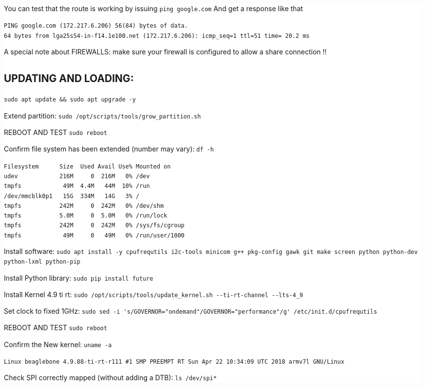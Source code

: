 

You can test that the route is working by issuing `ping google.com`
And get a response like that
```
PING google.com (172.217.6.206) 56(84) bytes of data.
64 bytes from lga25s54-in-f14.1e100.net (172.217.6.206): icmp_seq=1 ttl=51 time= 20.2 ms
```
A special note about FIREWALLS:  make sure your firewall is configured to  allow  a share connection !!

## UPDATING AND LOADING:
`sudo apt update && sudo apt upgrade -y`

Extend partition: 
`sudo /opt/scripts/tools/grow_partition.sh`

REBOOT AND TEST
`sudo reboot`
 
Confirm file system has been extended (number may vary):
`df -h`
```
Filesystem      Size  Used Avail Use% Mounted on
udev            216M     0  216M   0% /dev
tmpfs            49M  4.4M   44M  10% /run
/dev/mmcblk0p1   15G  334M   14G   3% /
tmpfs           242M     0  242M   0% /dev/shm
tmpfs           5.0M     0  5.0M   0% /run/lock
tmpfs           242M     0  242M   0% /sys/fs/cgroup
tmpfs            49M     0   49M   0% /run/user/1000
```

Install software:
`sudo apt install -y cpufrequtils i2c-tools minicom g++ pkg-config gawk git make screen python python-dev python-lxml python-pip`

Install Python library:
`sudo pip install future`

Install Kernel 4.9 ti rt:
`sudo /opt/scripts/tools/update_kernel.sh --ti-rt-channel --lts-4_9`

Set clock to fixed 1GHz:
`sudo sed -i 's/GOVERNOR="ondemand"/GOVERNOR="performance"/g' /etc/init.d/cpufrequtils`

REBOOT AND TEST
`sudo reboot`
 
Confirm the New kernel:
`uname -a`
```
Linux beaglebone 4.9.88-ti-rt-r111 #1 SMP PREEMPT RT Sun Apr 22 10:34:09 UTC 2018 armv7l GNU/Linux
```

Check SPI correctly mapped (without adding a DTB):
`ls /dev/spi*`
